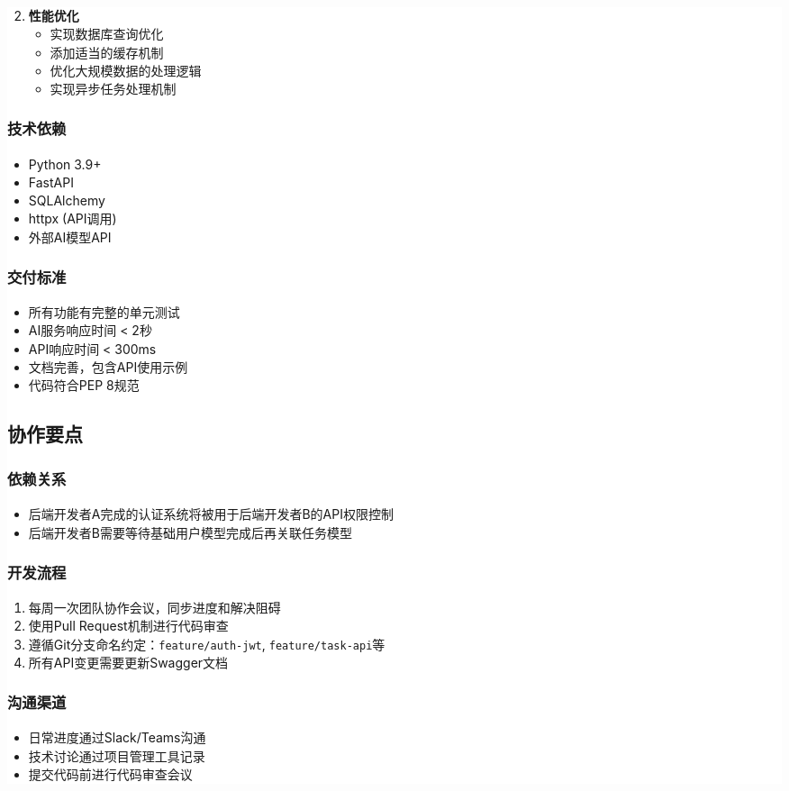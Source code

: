 2. **性能优化**
   - 实现数据库查询优化
   - 添加适当的缓存机制
   - 优化大规模数据的处理逻辑
   - 实现异步任务处理机制

### 技术依赖
- Python 3.9+
- FastAPI
- SQLAlchemy
- httpx (API调用)
- 外部AI模型API

### 交付标准
- 所有功能有完整的单元测试
- AI服务响应时间 < 2秒
- API响应时间 < 300ms
- 文档完善，包含API使用示例
- 代码符合PEP 8规范

## 协作要点

### 依赖关系
- 后端开发者A完成的认证系统将被用于后端开发者B的API权限控制
- 后端开发者B需要等待基础用户模型完成后再关联任务模型

### 开发流程
1. 每周一次团队协作会议，同步进度和解决阻碍
2. 使用Pull Request机制进行代码审查
3. 遵循Git分支命名约定：`feature/auth-jwt`, `feature/task-api`等
4. 所有API变更需要更新Swagger文档

### 沟通渠道
- 日常进度通过Slack/Teams沟通
- 技术讨论通过项目管理工具记录
- 提交代码前进行代码审查会议 